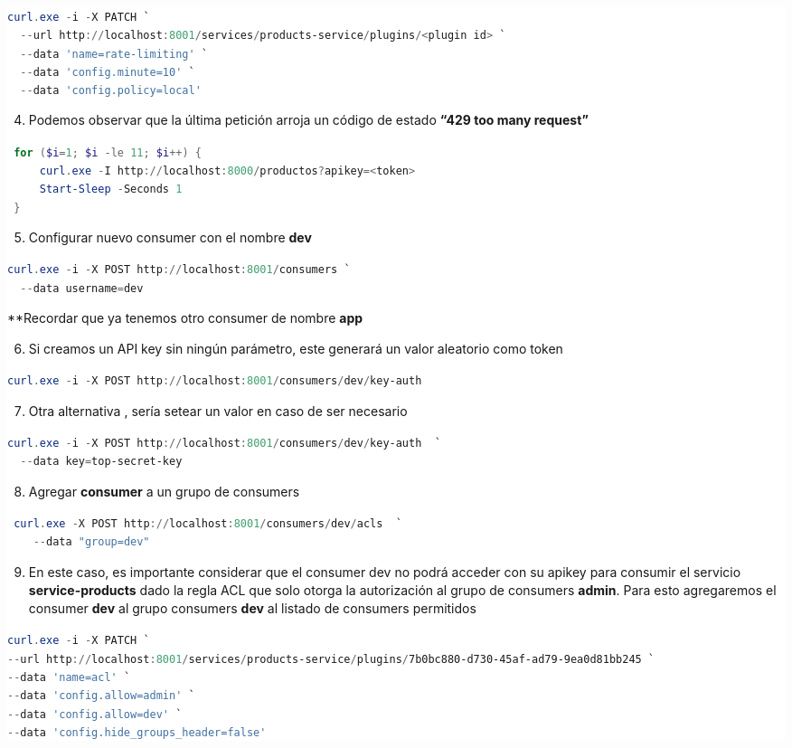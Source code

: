 ```powershell
curl.exe -i -X PATCH `
  --url http://localhost:8001/services/products-service/plugins/<plugin id> `
  --data 'name=rate-limiting' `
  --data 'config.minute=10' `
  --data 'config.policy=local'
```

4. Podemos observar que la última petición arroja un código de estado **“429 too many request”**

```powershell
 for ($i=1; $i -le 11; $i++) {
     curl.exe -I http://localhost:8000/productos?apikey=<token>
     Start-Sleep -Seconds 1
 }
```

5. Configurar nuevo consumer con el nombre **dev** 

```powershell
curl.exe -i -X POST http://localhost:8001/consumers `
  --data username=dev
```

**Recordar que ya tenemos otro consumer de nombre **app**

6. Si creamos un API key sin ningún parámetro, este generará un valor aleatorio como token

```powershell
curl.exe -i -X POST http://localhost:8001/consumers/dev/key-auth
```

7. Otra alternativa , sería setear un valor en caso de ser necesario

```powershell
curl.exe -i -X POST http://localhost:8001/consumers/dev/key-auth  `
  --data key=top-secret-key
```

8. Agregar **consumer** a un grupo de consumers

```powershell
 curl.exe -X POST http://localhost:8001/consumers/dev/acls  `
    --data "group=dev"
```

9. En este caso, es importante considerar que el consumer dev no podrá acceder con su apikey para consumir el servicio **service-products** dado la regla ACL que solo otorga la autorización al grupo de consumers **admin**. Para esto agregaremos el consumer **dev** al grupo consumers **dev** al listado de consumers permitidos

```powershell
curl.exe -i -X PATCH `
--url http://localhost:8001/services/products-service/plugins/7b0bc880-d730-45af-ad79-9ea0d81bb245 `
--data 'name=acl' `
--data 'config.allow=admin' `
--data 'config.allow=dev' `
--data 'config.hide_groups_header=false' 
```
